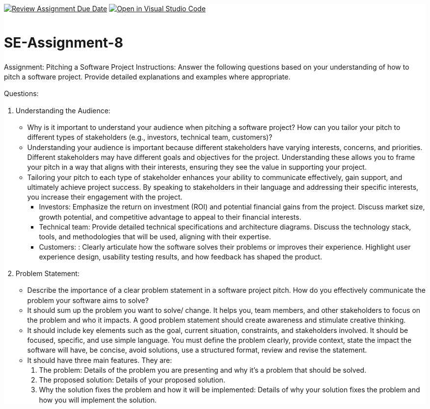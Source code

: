 [![Review Assignment Due Date](https://classroom.github.com/assets/deadline-readme-button-22041afd0340ce965d47ae6ef1cefeee28c7c493a6346c4f15d667ab976d596c.svg)](https://classroom.github.com/a/4bgukiqw)
[![Open in Visual Studio Code](https://classroom.github.com/assets/open-in-vscode-2e0aaae1b6195c2367325f4f02e2d04e9abb55f0b24a779b69b11b9e10269abc.svg)](https://classroom.github.com/online_ide?assignment_repo_id=15314804&assignment_repo_type=AssignmentRepo)
# SE-Assignment-8
 Assignment: Pitching a Software Project
 Instructions:
Answer the following questions based on your understanding of how to pitch a software project. Provide detailed explanations and examples where appropriate.

 Questions:

1. Understanding the Audience:
   - Why is it important to understand your audience when pitching a software project? How can you tailor your pitch to different types of stakeholders (e.g., investors, technical team, customers)?
    - Understanding your audience is important because different stakeholders have varying interests, concerns, and priorities. Different stakeholders may have different goals and objectives for the project. Understanding these allows you to frame your pitch in a way that aligns with their interests, ensuring they see the value in supporting your project. 
    - Tailoring your pitch to each type of stakeholder enhances your ability to communicate effectively, gain support, and ultimately achieve project success. By speaking to stakeholders in their language and addressing their specific interests, you increase their engagement with the project.
      - Investors: Emphasize the return on investment (ROI) and potential financial gains from the project. Discuss market size, growth potential, and competitive advantage to appeal to their financial interests.
      - Technical team:  Provide detailed technical specifications and architecture diagrams. Discuss the technology stack, tools, and methodologies that will be used, aligning with their expertise.
      - Customers: : Clearly articulate how the software solves their problems or improves their experience. Highlight user experience design, usability testing results, and how feedback has shaped the product.



2. Problem Statement:
   - Describe the importance of a clear problem statement in a software project pitch. How do you effectively communicate the problem your software aims to solve?
    - It should sum up the problem you want to solve/ change. It helps you, team members, and other stakeholders to focus on the problem and who it impacts. A good problem statement should create awareness and stimulate creative thinking.
    - It should include key elements such as the goal, current situation, constraints, and stakeholders involved. It should be focused, specific, and use simple language. You must define the problem clearly, provide context, state the impact the software will have, be concise, avoid solutions, use a structured format, review and revise the statement.
    - It should have three main features. They are: 
      1. The problem: Details of the problem you are presenting and why it’s a problem that should be solved.
      2. The proposed solution: Details of your proposed solution.
      3. Why the solution fixes the problem and how it will be implemented: Details of why your solution fixes the problem and how you will implement the solution.
